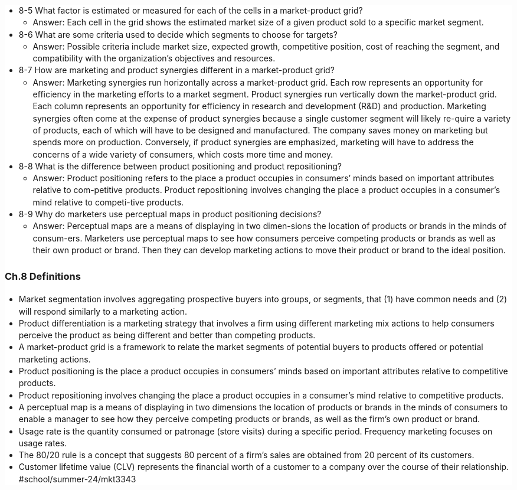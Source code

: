 - 8-5 What factor is estimated or measured for each of the cells in a market-product grid?
  - Answer: Each cell in the grid shows the estimated market size of a given product sold to a specific market segment.
- 8-6 What are some criteria used to decide which segments to choose for targets?
  - Answer:  Possible  criteria  include  market  size,  expected  growth, competitive position, cost of reaching the segment, and compatibility with the organization’s objectives and resources.
- 8-7 How  are  marketing  and  product  synergies  different  in  a  market-product grid?
  - Answer:  Marketing  synergies  run  horizontally  across  a  market-product grid. Each row represents an opportunity for efficiency in the marketing efforts to a market segment. Product synergies run vertically down the market-product grid. Each column represents an opportunity for efficiency in research and development (R&D) and production. Marketing synergies often come at the expense of product synergies because a single customer segment will likely re-quire a variety of products, each of which will have to be designed and manufactured. The company saves money on marketing but spends more on production. Conversely, if product synergies are emphasized, marketing will have to address the concerns of a wide variety of consumers, which costs more time and money.
- 8-8 What  is  the  difference  between  product  positioning  and  product repositioning?
  - Answer: Product positioning refers to the place a product occupies in consumers’ minds based on important attributes relative to com-petitive  products.  Product  repositioning  involves  changing  the place a product occupies in a consumer’s mind relative to competi-tive products.
- 8-9 Why  do  marketers  use  perceptual  maps  in  product  positioning decisions?
  - Answer: Perceptual maps are a means of displaying in two dimen-sions the location of products or brands in the minds of consum-ers. Marketers use perceptual maps to see how consumers perceive competing  products  or  brands  as  well  as  their  own  product  or brand.  Then  they  can  develop  marketing  actions  to  move  their product or brand to the ideal position.

### Ch.8 Definitions
- Market segmentation involves aggregating prospective buyers into groups, or segments, that (1) have common needs and (2) will respond similarly to a marketing action.
- Product differentiation is a marketing strategy that involves a firm using different marketing mix actions to help consumers perceive the product as being different and better than competing products.
- A market-product grid is a framework to relate the market segments of potential buyers to products offered or potential marketing actions.
- Product positioning is the place a product occupies in consumers’ minds based on important attributes relative to competitive products.
- Product repositioning involves changing the place a product occupies in a consumer’s mind relative to competitive products.
- A perceptual map is a means of displaying in two dimensions the location of products or brands in the minds of consumers to enable a manager to see how they perceive competing products or brands, as well as the firm’s own product or brand.
- Usage rate is the quantity consumed or patronage (store visits) during a specific period. Frequency marketing focuses on usage rates.
- The 80/20 rule is a concept that suggests 80 percent of a firm’s sales are obtained from 20 percent of its customers.
- Customer lifetime value (CLV) represents the financial worth of a customer to a company over the course of their relationship.
#school/summer-24/mkt3343

